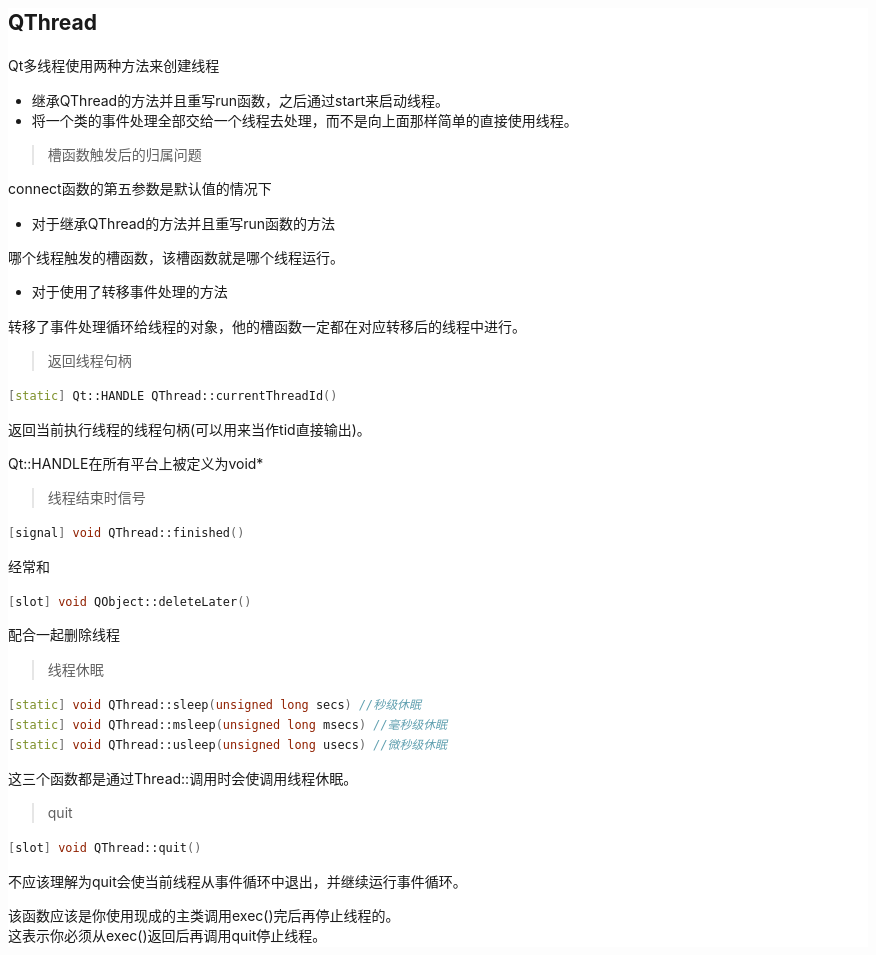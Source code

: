 ## QThread

Qt多线程使用两种方法来创建线程

* 继承QThread的方法并且重写run函数，之后通过start来启动线程。
* 将一个类的事件处理全部交给一个线程去处理，而不是向上面那样简单的直接使用线程。

>  槽函数触发后的归属问题

connect函数的第五参数是默认值的情况下

* 对于继承QThread的方法并且重写run函数的方法  

哪个线程触发的槽函数，该槽函数就是哪个线程运行。  

* 对于使用了转移事件处理的方法

转移了事件处理循环给线程的对象，他的槽函数一定都在对应转移后的线程中进行。

> 返回线程句柄

```c++
[static] Qt::HANDLE QThread::currentThreadId()
```

返回当前执行线程的线程句柄(可以用来当作tid直接输出)。

Qt::HANDLE在所有平台上被定义为void*

> 线程结束时信号

```c++
[signal] void QThread::finished()
```

经常和  

```c++
[slot] void QObject::deleteLater()
```

配合一起删除线程

> 线程休眠  

```c++
[static] void QThread::sleep(unsigned long secs) //秒级休眠  
[static] void QThread::msleep(unsigned long msecs) //毫秒级休眠    
[static] void QThread::usleep(unsigned long usecs) //微秒级休眠
```

这三个函数都是通过Thread::调用时会使调用线程休眠。

>  quit

```c++
[slot] void QThread::quit()  
```

不应该理解为quit会使当前线程从事件循环中退出，并继续运行事件循环。 

该函数应该是你使用现成的主类调用exec()完后再停止线程的。  
这表示你必须从exec()返回后再调用quit停止线程。
